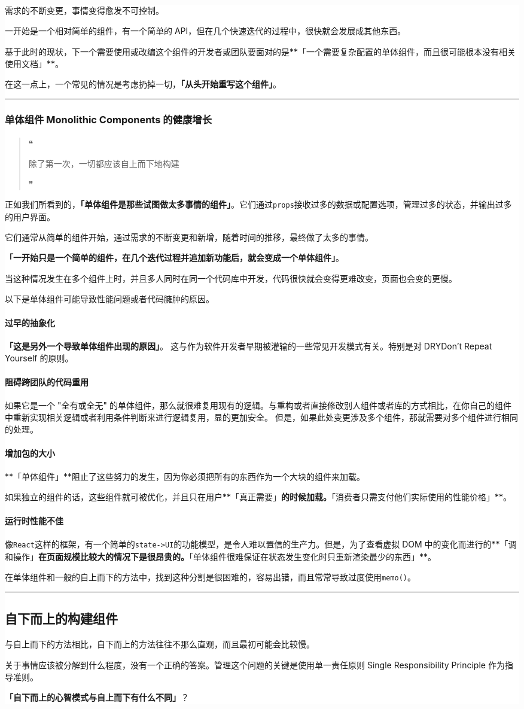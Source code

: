 需求的不断变更，事情变得愈发不可控制。

一开始是一个相对简单的组件，有一个简单的 API，但在几个快速迭代的过程中，很快就会发展成其他东西。

基于此时的现状，下一个需要使用或改编这个组件的开发者或团队要面对的是**「一个需要复杂配置的单体组件，而且很可能根本没有相关使用文档」**。

在这一点上，一个常见的情况是考虑扔掉一切，**「从头开始重写这个组件」**。

* * *

### 单体组件 Monolithic Components 的健康增长

> ❝
> 
> 除了第一次，一切都应该自上而下地构建
> 
> ❞

正如我们所看到的，**「单体组件是那些试图做太多事情的组件」**。它们通过`props`接收过多的数据或配置选项，管理过多的状态，并输出过多的用户界面。

它们通常从简单的组件开始，通过需求的不断变更和新增，随着时间的推移，最终做了太多的事情。

**「一开始只是一个简单的组件，在几个迭代过程并追加新功能后，就会变成一个单体组件」**。

当这种情况发生在多个组件上时，并且多人同时在同一个代码库中开发，代码很快就会变得更难改变，页面也会变的更慢。

以下是单体组件可能导致性能问题或者代码臃肿的原因。

#### 过早的抽象化

**「这是另外一个导致单体组件出现的原因」**。 这与作为软件开发者早期被灌输的一些常见开发模式有关。特别是对 DRYDon’t Repeat Yourself 的原则。

#### 阻碍跨团队的代码重用

如果它是一个 "全有或全无" 的单体组件，那么就很难复用现有的逻辑。与重构或者直接修改别人组件或者库的方式相比，在你自己的组件中重新实现相关逻辑或者利用条件判断来进行逻辑复用，显的更加安全。 但是，如果此处变更涉及多个组件，那就需要对多个组件进行相同的处理。

#### 增加包的大小

**「单体组件」**阻止了这些努力的发生，因为你必须把所有的东西作为一个大块的组件来加载。

如果独立的组件的话，这些组件就可被优化，并且只在用户**「真正需要」**的时候加载。**「消费者只需支付他们实际使用的性能价格」**。

#### 运行时性能不佳

像`React`这样的框架，有一个简单的`state->UI`的功能模型，是令人难以置信的生产力。但是，为了查看虚拟 DOM 中的变化而进行的**「调和操作」**在页面规模比较大的情况下是很昂贵的。**「单体组件很难保证在状态发生变化时只重新渲染最少的东西」**。

在单体组件和一般的自上而下的方法中，找到这种分割是很困难的，容易出错，而且常常导致过度使用`memo()`。

* * *

自下而上的构建组件
---------

与自上而下的方法相比，自下而上的方法往往不那么直观，而且最初可能会比较慢。

关于事情应该被分解到什么程度，没有一个正确的答案。管理这个问题的关键是使用单一责任原则 Single Responsibility Principle 作为指导准则。

**「自下而上的心智模式与自上而下有什么不同」**？
